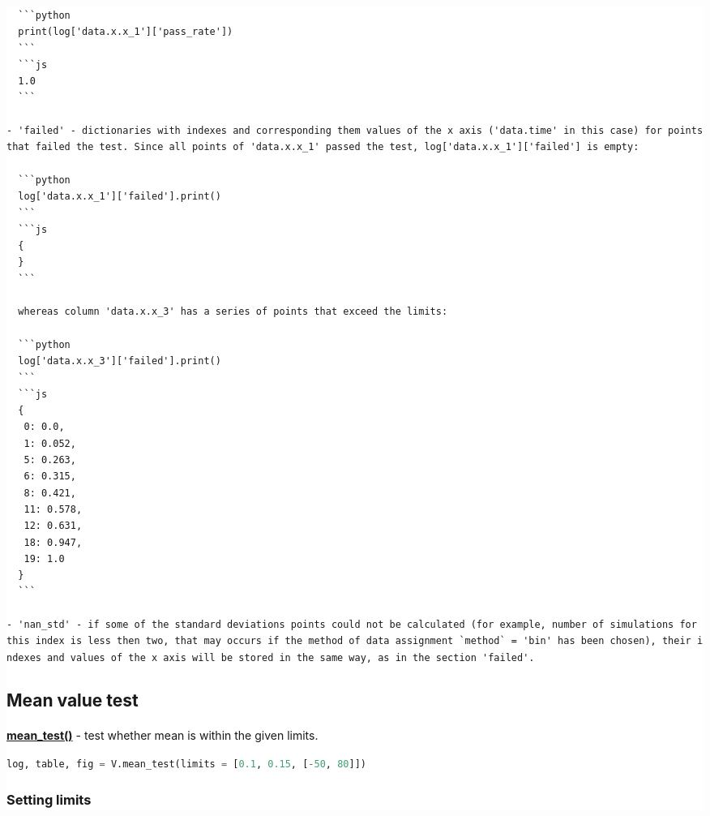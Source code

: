       ```python
      print(log['data.x.x_1']['pass_rate'])
      ```
      ```js
      1.0
      ```

    - 'failed' - dictionaries with indexes and corresponding them values of the x axis ('data.time' in this case) for points that failed the test. Since all points of 'data.x.x_1' passed the test, log['data.x.x_1']['failed'] is empty:
      
      ```python
      log['data.x.x_1']['failed'].print()
      ```
      ```js
      {
      }
      ```

      whereas column 'data.x.x_3' has a series of points that exceed the limits:

      ```python
      log['data.x.x_3']['failed'].print()
      ```
      ```js
      {
       0: 0.0,
       1: 0.052,
       5: 0.263,
       6: 0.315,
       8: 0.421,
       11: 0.578,
       12: 0.631,
       18: 0.947,
       19: 1.0
      }
      ```

    - 'nan_std' - if some of the standard deviations points could not be calculated (for example, number of simulations for this index is less then two, that may occurs if the method of data assignment `method` = 'bin' has been chosen), their indexes and values of the x axis will be stored in the same way, as in the section 'failed'.

## Mean value test

[**mean_test()**](documentation/validation.md#citros_data_analysis.validation.validation.Validation.mean_test) - test whether mean is within the given limits. 

```python
log, table, fig = V.mean_test(limits = [0.1, 0.15, [-50, 80]])
```

### Setting limits
